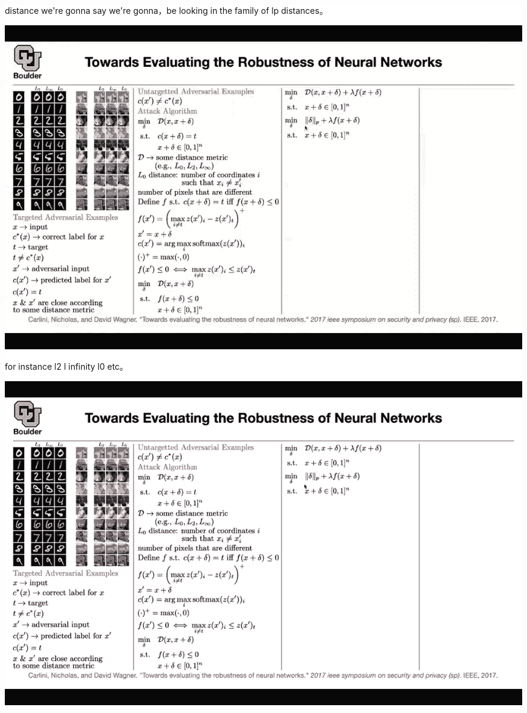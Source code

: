 distance we're gonna say we're gonna，be looking in the family of lp distances。



![](img/d48e81018fdf513f73a7e321d035f484_279.png)

for instance l2 l infinity l0 etc。

![](img/d48e81018fdf513f73a7e321d035f484_281.png)
